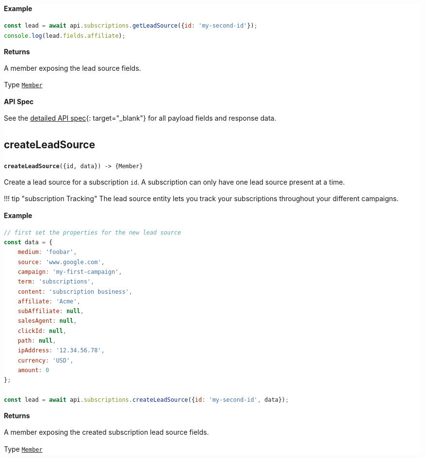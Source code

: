 **Example**

```js
const lead = await api.subscriptions.getLeadSource({id: 'my-second-id'});
console.log(lead.fields.affiliate);
```

**Returns**

A member exposing the lead source fields.

Type [`Member`][goto-member]


**API Spec**

See the [detailed API spec][6]{: target="_blank"} for all payload fields and response data.

## createLeadSource
<div class="method"><code><strong>createLeadSource</strong>({<span class="prop">id</span>, <span class="prop">data</span>}) -> <span class="return">{Member}</span></code></div>

Create a lead source for a subscription `id`. A subscription can only have one lead source present at a time.

!!! tip "subscription Tracking"
    The lead source entity lets you track your subscriptions throughout your different campaigns.

**Example**

```js
// first set the properties for the new lead source
const data = {
    medium: 'foobar',
    source: 'www.google.com',
    campaign: 'my-first-campaign',
    term: 'subscriptions',
    content: 'subscription business',
    affiliate: 'Acme',
    subAffiliate: null,
    salesAgent: null,
    clickId: null,
    path: null,
    ipAddress: '12.34.56.78',
    currency: 'USD',
    amount: 0
};

const lead = await api.subscriptions.createLeadSource({id: 'my-second-id', data});
```

**Returns**

A member exposing the created subscription lead source fields.

Type [`Member`][goto-member]



[goto-rebillyapi]: ../rebilly-api
[goto-collection]: ../types/collection
[goto-member]: ../types/member
[goto-file]: ../types/file
[goto-arraybuffer]: https://developer.mozilla.org/en-US/docs/Web/JavaScript/Reference/Global_Objects/ArrayBuffer
[goto-events]: ./events
[1]: https://rebilly.github.io/RebillyAPI/#tag/Subscriptions%2Fpaths%2F~1subscriptions%2Fget
[2]: https://rebilly.github.io/RebillyAPI/#tag/Subscriptions%2Fpaths%2F~1subscriptions~1%7Bid%7D%2Fget
[3]: https://rebilly.github.io/RebillyAPI/#tag/Subscriptions%2Fpaths%2F~1subscriptions~1%7Bid%7D%2Fput
[4]: https://rebilly.github.io/RebillyAPI/#tag/Subscriptions%2Fpaths%2F~1subscriptions~1%7Bid%7D~1lead-source%2Fput
[5]: https://rebilly.github.io/RebillyAPI/#tag/Subscriptions%2Fpaths%2F~1subscriptions~1%7Bid%7D~1switch%2Fpost
[6]: https://rebilly.github.io/RebillyAPI/#tag/Subscriptions%2Fpaths%2F~1subscriptions~1%7Bid%7D~1lead-source%2Fget
[7]: https://rebilly.github.io/RebillyAPI/#tag/Subscriptions%2Fpaths%2F~1subscriptions~1%7Bid%7D~1lead-source%2Fput
[8]: https://rebilly.github.io/RebillyAPI/#tag/Subscriptions%2Fpaths%2F~1subscriptions~1%7Bid%7D~1lead-source%2Fdelete